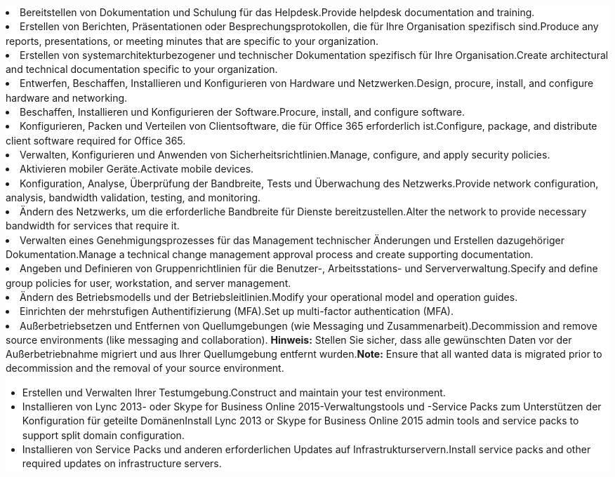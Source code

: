 <li>  <span data-ttu-id="ff3a7-182">Bereitstellen von Dokumentation und Schulung für das Helpdesk.</span><span class="sxs-lookup"><span data-stu-id="ff3a7-182">Provide helpdesk documentation and training.</span></span>  </li>
<li>  <span data-ttu-id="ff3a7-183">Erstellen von Berichten, Präsentationen oder Besprechungsprotokollen, die für Ihre Organisation spezifisch sind.</span><span class="sxs-lookup"><span data-stu-id="ff3a7-183">Produce any reports, presentations, or meeting minutes that are specific to your organization.</span></span>  </li>
<li>  <span data-ttu-id="ff3a7-184">Erstellen von systemarchitekturbezogener und technischer Dokumentation spezifisch für Ihre Organisation.</span><span class="sxs-lookup"><span data-stu-id="ff3a7-184">Create architectural and technical documentation specific to your organization.</span></span>  </li>
<li>  <span data-ttu-id="ff3a7-185">Entwerfen, Beschaffen, Installieren und Konfigurieren von Hardware und Netzwerken.</span><span class="sxs-lookup"><span data-stu-id="ff3a7-185">Design, procure, install, and configure hardware and networking.</span></span>  </li>
<li>  <span data-ttu-id="ff3a7-186">Beschaffen, Installieren und Konfigurieren der Software.</span><span class="sxs-lookup"><span data-stu-id="ff3a7-186">Procure, install, and configure software.</span></span>  </li>
<li>  <span data-ttu-id="ff3a7-187">Konfigurieren, Packen und Verteilen von Clientsoftware, die für Office 365 erforderlich ist.</span><span class="sxs-lookup"><span data-stu-id="ff3a7-187">Configure, package, and distribute client software required for Office 365.</span></span>  </li>
<li>  <span data-ttu-id="ff3a7-188">Verwalten, Konfigurieren und Anwenden von Sicherheitsrichtlinien.</span><span class="sxs-lookup"><span data-stu-id="ff3a7-188">Manage, configure, and apply security policies.</span></span>  </li>
<li>  <span data-ttu-id="ff3a7-189">Aktivieren mobiler Geräte.</span><span class="sxs-lookup"><span data-stu-id="ff3a7-189">Activate mobile devices.</span></span>  </li>
<li>  <span data-ttu-id="ff3a7-190">Konfiguration, Analyse, Überprüfung der Bandbreite, Tests und Überwachung des Netzwerks.</span><span class="sxs-lookup"><span data-stu-id="ff3a7-190">Provide network configuration, analysis, bandwidth validation, testing, and monitoring.</span></span>  </li>
<li>  <span data-ttu-id="ff3a7-191">Ändern des Netzwerks, um die erforderliche Bandbreite für Dienste bereitzustellen.</span><span class="sxs-lookup"><span data-stu-id="ff3a7-191">Alter the network to provide necessary bandwidth for services that require it.</span></span>  </li>
<li>  <span data-ttu-id="ff3a7-192">Verwalten eines Genehmigungsprozesses für das Management technischer Änderungen und Erstellen dazugehöriger Dokumentation.</span><span class="sxs-lookup"><span data-stu-id="ff3a7-192">Manage a technical change management approval process and create supporting documentation.</span></span>  </li>
<li>  <span data-ttu-id="ff3a7-193">Angeben und Definieren von Gruppenrichtlinien für die Benutzer-, Arbeitsstations- und Serververwaltung.</span><span class="sxs-lookup"><span data-stu-id="ff3a7-193">Specify and define group policies for user, workstation, and server management.</span></span>  </li>
<li>  <span data-ttu-id="ff3a7-194">Ändern des Betriebsmodells und der Betriebsleitlinien.</span><span class="sxs-lookup"><span data-stu-id="ff3a7-194">Modify your operational model and operation guides.</span></span>  </li>
<li>  <span data-ttu-id="ff3a7-195">Einrichten der mehrstufigen Authentifizierung (MFA).</span><span class="sxs-lookup"><span data-stu-id="ff3a7-195">Set up multi-factor authentication (MFA).</span></span>  </li>
<li>  <span data-ttu-id="ff3a7-196">Außerbetriebsetzen und Entfernen von Quellumgebungen (wie Messaging und Zusammenarbeit).</span><span class="sxs-lookup"><span data-stu-id="ff3a7-196">Decommission and remove source environments (like messaging and collaboration).</span></span>  <span data-ttu-id="ff3a7-197"><strong>Hinweis:</strong> Stellen Sie sicher, dass alle gewünschten Daten vor der Außerbetriebnahme migriert und aus Ihrer Quellumgebung entfernt wurden.</span><span class="sxs-lookup"><span data-stu-id="ff3a7-197"><strong>Note:</strong> Ensure that all wanted data is migrated prior to decommission and the removal of your source environment.</span></span>  </li>
<ul>
<li>  <span data-ttu-id="ff3a7-198">Erstellen und Verwalten Ihrer Testumgebung.</span><span class="sxs-lookup"><span data-stu-id="ff3a7-198">Construct and maintain your test environment.</span></span>  </li>
<li>  <span data-ttu-id="ff3a7-199">Installieren von Lync 2013- oder Skype for Business Online 2015-Verwaltungstools und -Service Packs zum Unterstützen der Konfiguration für geteilte Domänen</span><span class="sxs-lookup"><span data-stu-id="ff3a7-199">Install Lync 2013 or Skype for Business Online 2015 admin tools and service packs to support split domain configuration.</span></span>  </li>
<li>  <span data-ttu-id="ff3a7-200">Installieren von Service Packs und anderen erforderlichen Updates auf Infrastrukturservern.</span><span class="sxs-lookup"><span data-stu-id="ff3a7-200">Install service packs and other required updates on infrastructure servers.</span></span>  </li>